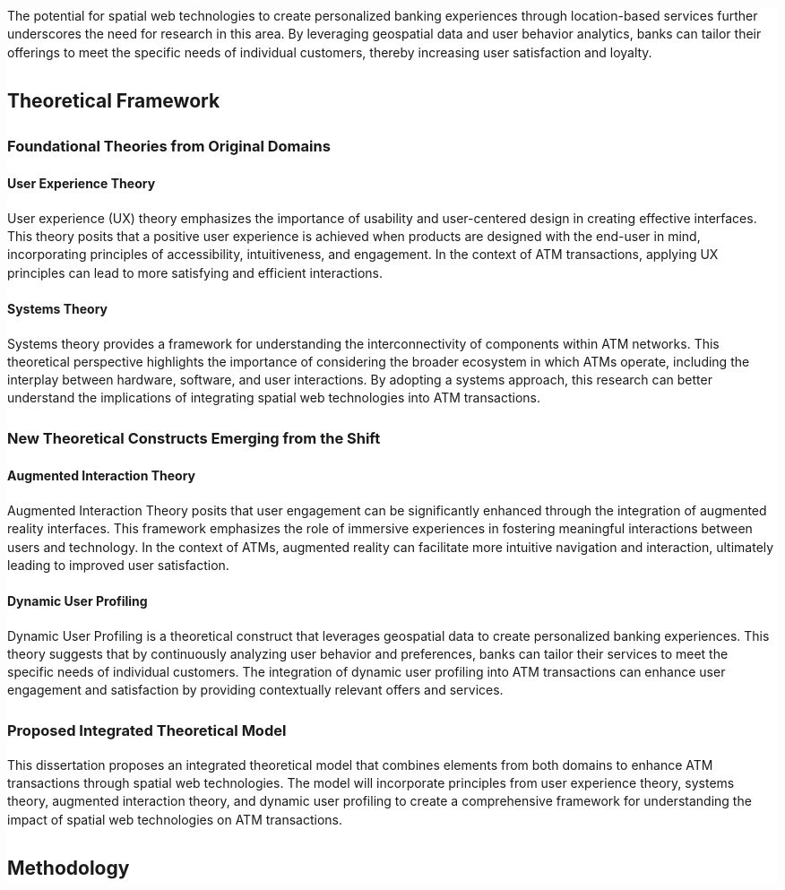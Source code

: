 The potential for spatial web technologies to create personalized banking experiences through location-based services further underscores the need for research in this area. By leveraging geospatial data and user behavior analytics, banks can tailor their offerings to meet the specific needs of individual customers, thereby increasing user satisfaction and loyalty.

## Theoretical Framework

### Foundational Theories from Original Domains

#### User Experience Theory

User experience (UX) theory emphasizes the importance of usability and user-centered design in creating effective interfaces. This theory posits that a positive user experience is achieved when products are designed with the end-user in mind, incorporating principles of accessibility, intuitiveness, and engagement. In the context of ATM transactions, applying UX principles can lead to more satisfying and efficient interactions.

#### Systems Theory

Systems theory provides a framework for understanding the interconnectivity of components within ATM networks. This theoretical perspective highlights the importance of considering the broader ecosystem in which ATMs operate, including the interplay between hardware, software, and user interactions. By adopting a systems approach, this research can better understand the implications of integrating spatial web technologies into ATM transactions.

### New Theoretical Constructs Emerging from the Shift

#### Augmented Interaction Theory

Augmented Interaction Theory posits that user engagement can be significantly enhanced through the integration of augmented reality interfaces. This framework emphasizes the role of immersive experiences in fostering meaningful interactions between users and technology. In the context of ATMs, augmented reality can facilitate more intuitive navigation and interaction, ultimately leading to improved user satisfaction.

#### Dynamic User Profiling

Dynamic User Profiling is a theoretical construct that leverages geospatial data to create personalized banking experiences. This theory suggests that by continuously analyzing user behavior and preferences, banks can tailor their services to meet the specific needs of individual customers. The integration of dynamic user profiling into ATM transactions can enhance user engagement and satisfaction by providing contextually relevant offers and services.

### Proposed Integrated Theoretical Model

This dissertation proposes an integrated theoretical model that combines elements from both domains to enhance ATM transactions through spatial web technologies. The model will incorporate principles from user experience theory, systems theory, augmented interaction theory, and dynamic user profiling to create a comprehensive framework for understanding the impact of spatial web technologies on ATM transactions.

## Methodology
